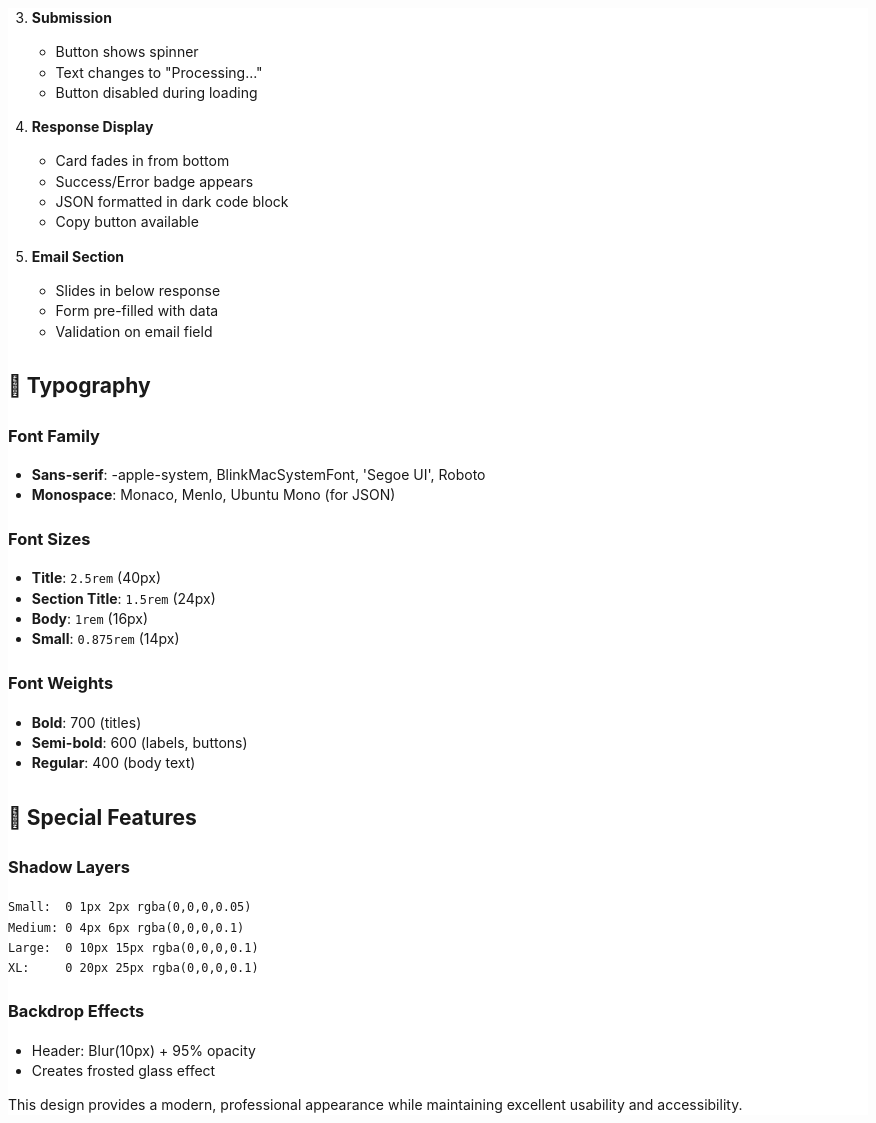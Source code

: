 3. **Submission**
   - Button shows spinner
   - Text changes to "Processing..."
   - Button disabled during loading

4. **Response Display**
   - Card fades in from bottom
   - Success/Error badge appears
   - JSON formatted in dark code block
   - Copy button available

5. **Email Section**
   - Slides in below response
   - Form pre-filled with data
   - Validation on email field

## 🎨 Typography

### Font Family
- **Sans-serif**: -apple-system, BlinkMacSystemFont, 'Segoe UI', Roboto
- **Monospace**: Monaco, Menlo, Ubuntu Mono (for JSON)

### Font Sizes
- **Title**: `2.5rem` (40px)
- **Section Title**: `1.5rem` (24px)
- **Body**: `1rem` (16px)
- **Small**: `0.875rem` (14px)

### Font Weights
- **Bold**: 700 (titles)
- **Semi-bold**: 600 (labels, buttons)
- **Regular**: 400 (body text)

## 🌟 Special Features

### Shadow Layers
```
Small:  0 1px 2px rgba(0,0,0,0.05)
Medium: 0 4px 6px rgba(0,0,0,0.1)
Large:  0 10px 15px rgba(0,0,0,0.1)
XL:     0 20px 25px rgba(0,0,0,0.1)
```

### Backdrop Effects
- Header: Blur(10px) + 95% opacity
- Creates frosted glass effect

This design provides a modern, professional appearance while maintaining excellent usability and accessibility.

